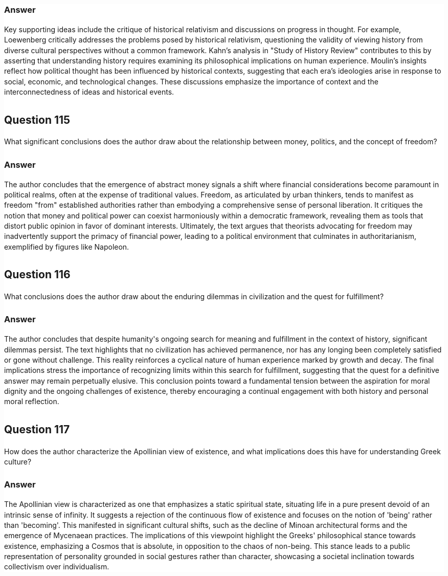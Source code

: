 ### Answer

Key supporting ideas include the critique of historical relativism and discussions on progress in thought. For example, Loewenberg critically addresses the problems posed by historical relativism, questioning the validity of viewing history from diverse cultural perspectives without a common framework. Kahn’s analysis in "Study of History Review" contributes to this by asserting that understanding history requires examining its philosophical implications on human experience. Moulin’s insights reflect how political thought has been influenced by historical contexts, suggesting that each era’s ideologies arise in response to social, economic, and technological changes. These discussions emphasize the importance of context and the interconnectedness of ideas and historical events.

## Question 115

What significant conclusions does the author draw about the relationship between money, politics, and the concept of freedom?

### Answer

The author concludes that the emergence of abstract money signals a shift where financial considerations become paramount in political realms, often at the expense of traditional values. Freedom, as articulated by urban thinkers, tends to manifest as freedom "from" established authorities rather than embodying a comprehensive sense of personal liberation. It critiques the notion that money and political power can coexist harmoniously within a democratic framework, revealing them as tools that distort public opinion in favor of dominant interests. Ultimately, the text argues that theorists advocating for freedom may inadvertently support the primacy of financial power, leading to a political environment that culminates in authoritarianism, exemplified by figures like Napoleon.

## Question 116

What conclusions does the author draw about the enduring dilemmas in civilization and the quest for fulfillment?

### Answer

The author concludes that despite humanity's ongoing search for meaning and fulfillment in the context of history, significant dilemmas persist. The text highlights that no civilization has achieved permanence, nor has any longing been completely satisfied or gone without challenge. This reality reinforces a cyclical nature of human experience marked by growth and decay. The final implications stress the importance of recognizing limits within this search for fulfillment, suggesting that the quest for a definitive answer may remain perpetually elusive. This conclusion points toward a fundamental tension between the aspiration for moral dignity and the ongoing challenges of existence, thereby encouraging a continual engagement with both history and personal moral reflection.

## Question 117

How does the author characterize the Apollinian view of existence, and what implications does this have for understanding Greek culture?

### Answer

The Apollinian view is characterized as one that emphasizes a static spiritual state, situating life in a pure present devoid of an intrinsic sense of infinity. It suggests a rejection of the continuous flow of existence and focuses on the notion of 'being' rather than 'becoming'. This manifested in significant cultural shifts, such as the decline of Minoan architectural forms and the emergence of Mycenaean practices. The implications of this viewpoint highlight the Greeks' philosophical stance towards existence, emphasizing a Cosmos that is absolute, in opposition to the chaos of non-being. This stance leads to a public representation of personality grounded in social gestures rather than character, showcasing a societal inclination towards collectivism over individualism.

